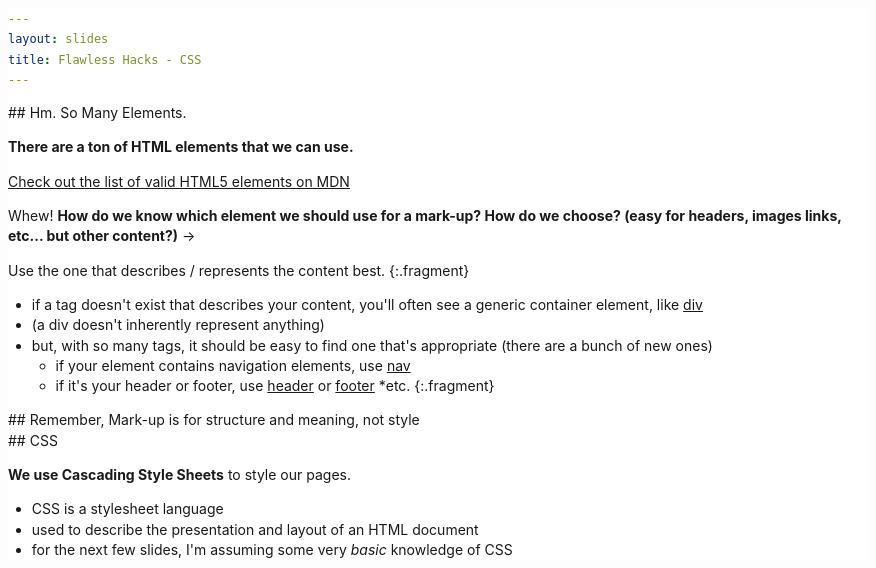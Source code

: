 ```yaml
---
layout: slides
title: Flawless Hacks - CSS
---
```

<style>
#slides section {
	font-size: 3.25vh;
}
</style>


<section markdown="block">
## Hm. So Many Elements.

__There are a ton of HTML elements that we can use.__

[Check out the list of valid HTML5 elements on MDN](https://developer.mozilla.org/en-US/docs/Web/Guide/HTML/HTML5/HTML5_element_list)

Whew! __How do we know which element we should use for a mark-up? How do we choose? (easy for headers, images links, etc... but other content?)__ &rarr;

Use the one that describes / represents the content best. 
{:.fragment}

* if a tag doesn't exist that describes your content, you'll often see a generic container element, like [div](https://developer.mozilla.org/en-US/docs/Web/HTML/Element/div)
* (a div doesn't inherently represent anything)
* but, with so many tags, it should be easy to find one that's appropriate (there are a bunch of new ones)
	* if your element contains navigation elements, use [nav](https://developer.mozilla.org/en-US/docs/Web/HTML/Element/nav)
	* if it's your header or footer, use [header](https://developer.mozilla.org/en-US/docs/Web/HTML/Element/header) or [footer](https://developer.mozilla.org/en-US/docs/Web/HTML/Element/footer)
	*etc.
{:.fragment}
</section>

<section markdown="block" data-background="#440000">
## Remember, Mark-up is for structure and meaning, not style
</section>

<section markdown="block">
## CSS

__We use Cascading Style Sheets__ to style our pages.

* CSS is a stylesheet language
* used to describe the presentation and layout of an HTML document
* for the next few slides, I'm assuming some very _basic_ knowledge of CSS
</section>

